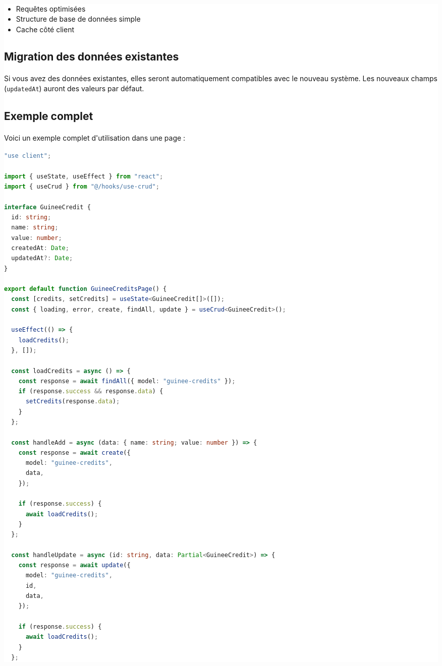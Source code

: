 - Requêtes optimisées
- Structure de base de données simple
- Cache côté client

## Migration des données existantes

Si vous avez des données existantes, elles seront automatiquement compatibles avec le nouveau système. Les nouveaux champs (`updatedAt`) auront des valeurs par défaut.

## Exemple complet

Voici un exemple complet d'utilisation dans une page :

```typescript
"use client";

import { useState, useEffect } from "react";
import { useCrud } from "@/hooks/use-crud";

interface GuineeCredit {
  id: string;
  name: string;
  value: number;
  createdAt: Date;
  updatedAt?: Date;
}

export default function GuineeCreditsPage() {
  const [credits, setCredits] = useState<GuineeCredit[]>([]);
  const { loading, error, create, findAll, update } = useCrud<GuineeCredit>();

  useEffect(() => {
    loadCredits();
  }, []);

  const loadCredits = async () => {
    const response = await findAll({ model: "guinee-credits" });
    if (response.success && response.data) {
      setCredits(response.data);
    }
  };

  const handleAdd = async (data: { name: string; value: number }) => {
    const response = await create({
      model: "guinee-credits",
      data,
    });

    if (response.success) {
      await loadCredits();
    }
  };

  const handleUpdate = async (id: string, data: Partial<GuineeCredit>) => {
    const response = await update({
      model: "guinee-credits",
      id,
      data,
    });

    if (response.success) {
      await loadCredits();
    }
  };
```